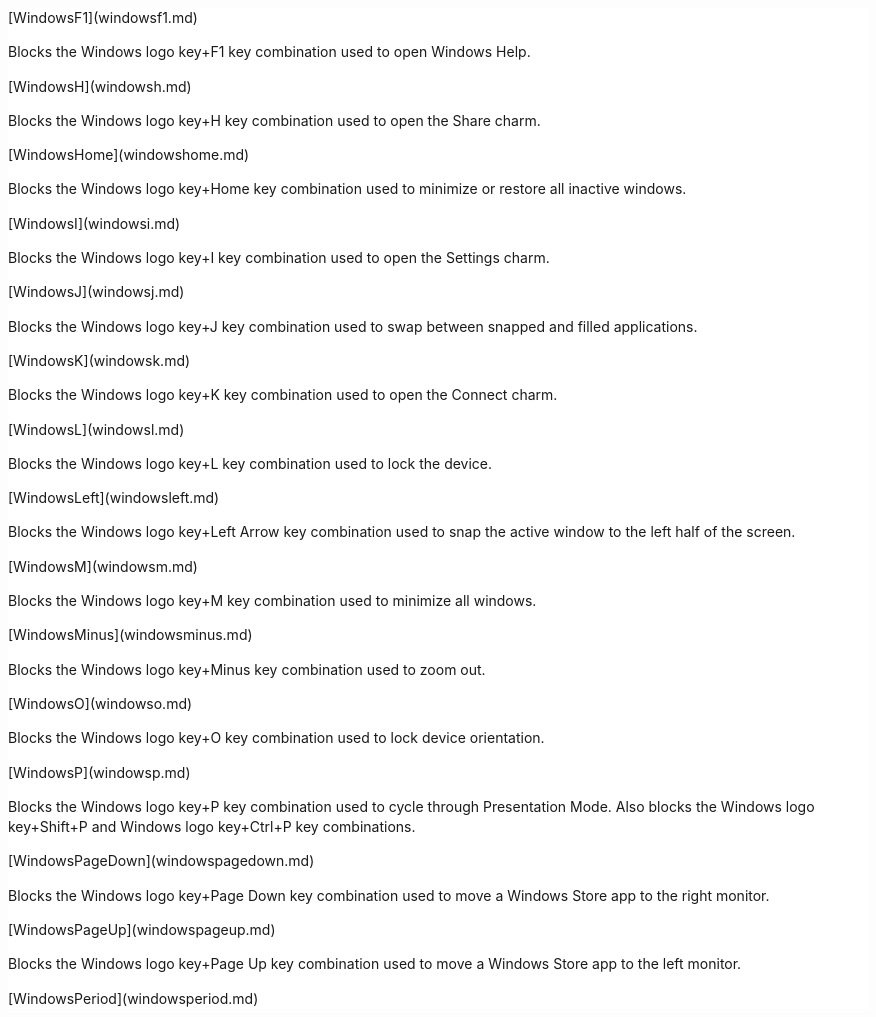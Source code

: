 <tr class="odd">
<td><p>[WindowsF1](windowsf1.md)</p></td>
<td><p>Blocks the Windows logo key+F1 key combination used to open Windows Help.</p></td>
</tr>
<tr class="even">
<td><p>[WindowsH](windowsh.md)</p></td>
<td><p>Blocks the Windows logo key+H key combination used to open the Share charm.</p></td>
</tr>
<tr class="odd">
<td><p>[WindowsHome](windowshome.md)</p></td>
<td><p>Blocks the Windows logo key+Home key combination used to minimize or restore all inactive windows.</p></td>
</tr>
<tr class="even">
<td><p>[WindowsI](windowsi.md)</p></td>
<td><p>Blocks the Windows logo key+I key combination used to open the Settings charm.</p></td>
</tr>
<tr class="odd">
<td><p>[WindowsJ](windowsj.md)</p></td>
<td><p>Blocks the Windows logo key+J key combination used to swap between snapped and filled applications.</p></td>
</tr>
<tr class="even">
<td><p>[WindowsK](windowsk.md)</p></td>
<td><p>Blocks the Windows logo key+K key combination used to open the Connect charm.</p></td>
</tr>
<tr class="odd">
<td><p>[WindowsL](windowsl.md)</p></td>
<td><p>Blocks the Windows logo key+L key combination used to lock the device.</p></td>
</tr>
<tr class="even">
<td><p>[WindowsLeft](windowsleft.md)</p></td>
<td><p>Blocks the Windows logo key+Left Arrow key combination used to snap the active window to the left half of the screen.</p></td>
</tr>
<tr class="odd">
<td><p>[WindowsM](windowsm.md)</p></td>
<td><p>Blocks the Windows logo key+M key combination used to minimize all windows.</p></td>
</tr>
<tr class="even">
<td><p>[WindowsMinus](windowsminus.md)</p></td>
<td><p>Blocks the Windows logo key+Minus key combination used to zoom out.</p></td>
</tr>
<tr class="odd">
<td><p>[WindowsO](windowso.md)</p></td>
<td><p>Blocks the Windows logo key+O key combination used to lock device orientation.</p></td>
</tr>
<tr class="even">
<td><p>[WindowsP](windowsp.md)</p></td>
<td><p>Blocks the Windows logo key+P key combination used to cycle through Presentation Mode. Also blocks the Windows logo key+Shift+P and Windows logo key+Ctrl+P key combinations.</p></td>
</tr>
<tr class="odd">
<td><p>[WindowsPageDown](windowspagedown.md)</p></td>
<td><p>Blocks the Windows logo key+Page Down key combination used to move a Windows Store app to the right monitor.</p></td>
</tr>
<tr class="even">
<td><p>[WindowsPageUp](windowspageup.md)</p></td>
<td><p>Blocks the Windows logo key+Page Up key combination used to move a Windows Store app to the left monitor.</p></td>
</tr>
<tr class="odd">
<td><p>[WindowsPeriod](windowsperiod.md)</p></td>